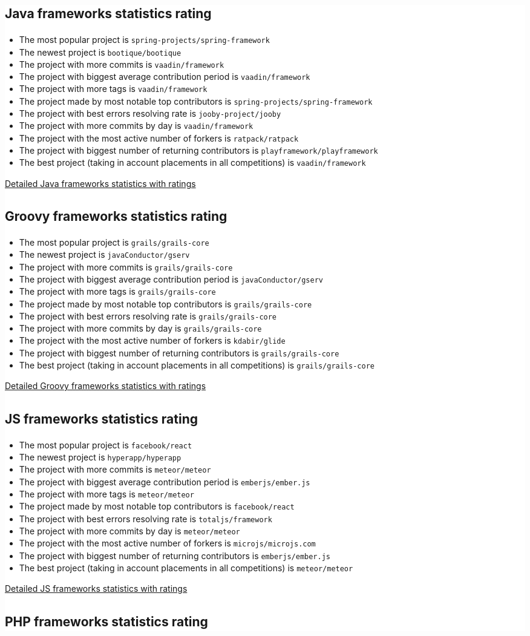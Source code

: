 ## Java frameworks statistics rating

* The most popular project is `spring-projects/spring-framework`
* The newest project is `bootique/bootique`
* The project with more commits is `vaadin/framework`
* The project with biggest average contribution period is `vaadin/framework`
* The project with more tags is `vaadin/framework`
* The project made by most notable top contributors is `spring-projects/spring-framework`
* The project with best errors resolving rate is `jooby-project/jooby`
* The project with more commits by day is `vaadin/framework`
* The project with the most active number of forkers is `ratpack/ratpack`
* The project with biggest number of returning contributors is `playframework/playframework`
* The best project (taking in account placements in all competitions) is `vaadin/framework`

[Detailed Java frameworks statistics with ratings](https://github.com/fedir/ghstat/blob/master/stats/java_frameworks.csv)

## Groovy frameworks statistics rating

* The most popular project is `grails/grails-core`
* The newest project is `javaConductor/gserv`
* The project with more commits is `grails/grails-core`
* The project with biggest average contribution period is `javaConductor/gserv`
* The project with more tags is `grails/grails-core`
* The project made by most notable top contributors is `grails/grails-core`
* The project with best errors resolving rate is `grails/grails-core`
* The project with more commits by day is `grails/grails-core`
* The project with the most active number of forkers is `kdabir/glide`
* The project with biggest number of returning contributors is `grails/grails-core`
* The best project (taking in account placements in all competitions) is `grails/grails-core`

[Detailed Groovy frameworks statistics with ratings](https://github.com/fedir/ghstat/blob/master/stats/groovy_frameworks.csv)

## JS frameworks statistics rating

* The most popular project is `facebook/react`
* The newest project is `hyperapp/hyperapp`
* The project with more commits is `meteor/meteor`
* The project with biggest average contribution period is `emberjs/ember.js`
* The project with more tags is `meteor/meteor`
* The project made by most notable top contributors is `facebook/react`
* The project with best errors resolving rate is `totaljs/framework`
* The project with more commits by day is `meteor/meteor`
* The project with the most active number of forkers is `microjs/microjs.com`
* The project with biggest number of returning contributors is `emberjs/ember.js`
* The best project (taking in account placements in all competitions) is `meteor/meteor`

[Detailed JS frameworks statistics with ratings](https://github.com/fedir/ghstat/blob/master/stats/js_frameworks.csv)

## PHP frameworks statistics rating
